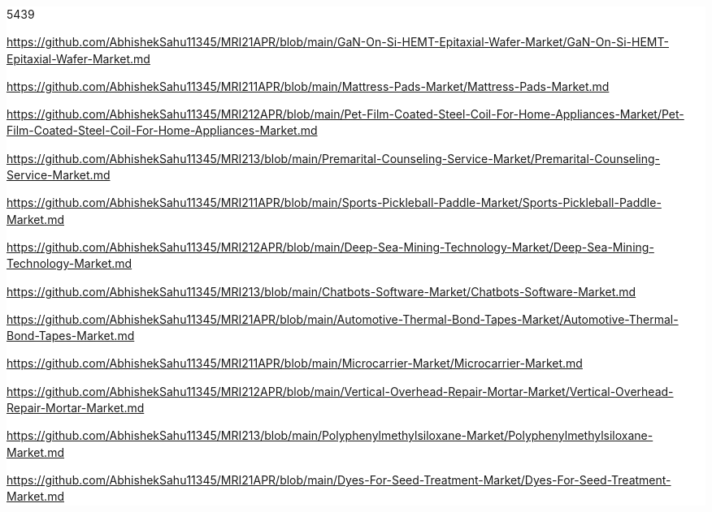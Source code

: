 5439</p><p><a href="https://github.com/AbhishekSahu11345/MRI21APR/blob/main/GaN-On-Si-HEMT-Epitaxial-Wafer-Market/GaN-On-Si-HEMT-Epitaxial-Wafer-Market.md">https://github.com/AbhishekSahu11345/MRI21APR/blob/main/GaN-On-Si-HEMT-Epitaxial-Wafer-Market/GaN-On-Si-HEMT-Epitaxial-Wafer-Market.md</a></p><p><a href="https://github.com/AbhishekSahu11345/MRI211APR/blob/main/Mattress-Pads-Market/Mattress-Pads-Market.md">https://github.com/AbhishekSahu11345/MRI211APR/blob/main/Mattress-Pads-Market/Mattress-Pads-Market.md</a></p><p><a href="https://github.com/AbhishekSahu11345/MRI212APR/blob/main/Pet-Film-Coated-Steel-Coil-For-Home-Appliances-Market/Pet-Film-Coated-Steel-Coil-For-Home-Appliances-Market.md">https://github.com/AbhishekSahu11345/MRI212APR/blob/main/Pet-Film-Coated-Steel-Coil-For-Home-Appliances-Market/Pet-Film-Coated-Steel-Coil-For-Home-Appliances-Market.md</a></p><p><a href="https://github.com/AbhishekSahu11345/MRI213/blob/main/Premarital-Counseling-Service-Market/Premarital-Counseling-Service-Market.md">https://github.com/AbhishekSahu11345/MRI213/blob/main/Premarital-Counseling-Service-Market/Premarital-Counseling-Service-Market.md</a></p><p><a href="https://github.com/AbhishekSahu11345/MRI211APR/blob/main/Sports-Pickleball-Paddle-Market/Sports-Pickleball-Paddle-Market.md">https://github.com/AbhishekSahu11345/MRI211APR/blob/main/Sports-Pickleball-Paddle-Market/Sports-Pickleball-Paddle-Market.md</a></p><p><a href="https://github.com/AbhishekSahu11345/MRI212APR/blob/main/Deep-Sea-Mining-Technology-Market/Deep-Sea-Mining-Technology-Market.md">https://github.com/AbhishekSahu11345/MRI212APR/blob/main/Deep-Sea-Mining-Technology-Market/Deep-Sea-Mining-Technology-Market.md</a></p><p><a href="https://github.com/AbhishekSahu11345/MRI213/blob/main/Chatbots-Software-Market/Chatbots-Software-Market.md">https://github.com/AbhishekSahu11345/MRI213/blob/main/Chatbots-Software-Market/Chatbots-Software-Market.md</a></p><p><a href="https://github.com/AbhishekSahu11345/MRI21APR/blob/main/Automotive-Thermal-Bond-Tapes-Market/Automotive-Thermal-Bond-Tapes-Market.md">https://github.com/AbhishekSahu11345/MRI21APR/blob/main/Automotive-Thermal-Bond-Tapes-Market/Automotive-Thermal-Bond-Tapes-Market.md</a></p><p><a href="https://github.com/AbhishekSahu11345/MRI211APR/blob/main/Microcarrier-Market/Microcarrier-Market.md">https://github.com/AbhishekSahu11345/MRI211APR/blob/main/Microcarrier-Market/Microcarrier-Market.md</a></p><p><a href="https://github.com/AbhishekSahu11345/MRI212APR/blob/main/Vertical-Overhead-Repair-Mortar-Market/Vertical-Overhead-Repair-Mortar-Market.md">https://github.com/AbhishekSahu11345/MRI212APR/blob/main/Vertical-Overhead-Repair-Mortar-Market/Vertical-Overhead-Repair-Mortar-Market.md</a></p><p><a href="https://github.com/AbhishekSahu11345/MRI213/blob/main/Polyphenylmethylsiloxane-Market/Polyphenylmethylsiloxane-Market.md">https://github.com/AbhishekSahu11345/MRI213/blob/main/Polyphenylmethylsiloxane-Market/Polyphenylmethylsiloxane-Market.md</a></p><p><a href="https://github.com/AbhishekSahu11345/MRI21APR/blob/main/Dyes-For-Seed-Treatment-Market/Dyes-For-Seed-Treatment-Market.md">https://github.com/AbhishekSahu11345/MRI21APR/blob/main/Dyes-For-Seed-Treatment-Market/Dyes-For-Seed-Treatment-Market.md</a></p>
